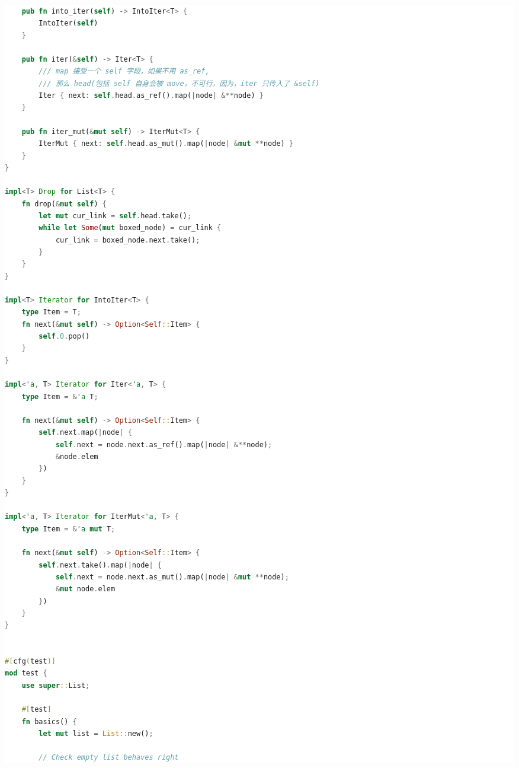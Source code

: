 ```rust
    pub fn into_iter(self) -> IntoIter<T> {
        IntoIter(self)
    }

    pub fn iter(&self) -> Iter<T> {
        /// map 接受一个 self 字段，如果不用 as_ref,
        /// 那么 head(包括 self 自身会被 move，不可行，因为，iter 只传入了 &self)
        Iter { next: self.head.as_ref().map(|node| &**node) }
    }

    pub fn iter_mut(&mut self) -> IterMut<T> {
        IterMut { next: self.head.as_mut().map(|node| &mut **node) }
    }
}

impl<T> Drop for List<T> {
    fn drop(&mut self) {
        let mut cur_link = self.head.take();
        while let Some(mut boxed_node) = cur_link {
            cur_link = boxed_node.next.take();
        }
    }
}

impl<T> Iterator for IntoIter<T> {
    type Item = T;
    fn next(&mut self) -> Option<Self::Item> {
        self.0.pop()
    }
}

impl<'a, T> Iterator for Iter<'a, T> {
    type Item = &'a T;

    fn next(&mut self) -> Option<Self::Item> {
        self.next.map(|node| {
            self.next = node.next.as_ref().map(|node| &**node);
            &node.elem
        })
    }
}

impl<'a, T> Iterator for IterMut<'a, T> {
    type Item = &'a mut T;

    fn next(&mut self) -> Option<Self::Item> {
        self.next.take().map(|node| {
            self.next = node.next.as_mut().map(|node| &mut **node);
            &mut node.elem
        })
    }
}


#[cfg(test)]
mod test {
    use super::List;

    #[test]
    fn basics() {
        let mut list = List::new();

        // Check empty list behaves right
```